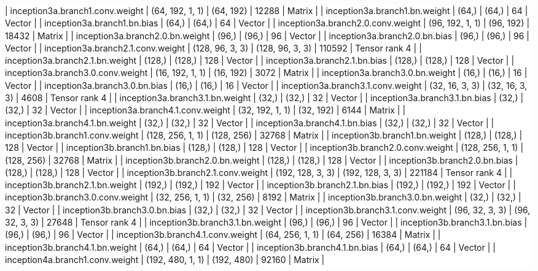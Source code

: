 | inception3a.branch1.conv.weight | (64, 192, 1, 1) | (64, 192) | 12288 | Matrix |
| inception3a.branch1.bn.weight | (64,) | (64,) | 64 | Vector |
| inception3a.branch1.bn.bias | (64,) | (64,) | 64 | Vector |
| inception3a.branch2.0.conv.weight | (96, 192, 1, 1) | (96, 192) | 18432 | Matrix |
| inception3a.branch2.0.bn.weight | (96,) | (96,) | 96 | Vector |
| inception3a.branch2.0.bn.bias | (96,) | (96,) | 96 | Vector |
| inception3a.branch2.1.conv.weight | (128, 96, 3, 3) | (128, 96, 3, 3) | 110592 | Tensor rank 4 |
| inception3a.branch2.1.bn.weight | (128,) | (128,) | 128 | Vector |
| inception3a.branch2.1.bn.bias | (128,) | (128,) | 128 | Vector |
| inception3a.branch3.0.conv.weight | (16, 192, 1, 1) | (16, 192) | 3072 | Matrix |
| inception3a.branch3.0.bn.weight | (16,) | (16,) | 16 | Vector |
| inception3a.branch3.0.bn.bias | (16,) | (16,) | 16 | Vector |
| inception3a.branch3.1.conv.weight | (32, 16, 3, 3) | (32, 16, 3, 3) | 4608 | Tensor rank 4 |
| inception3a.branch3.1.bn.weight | (32,) | (32,) | 32 | Vector |
| inception3a.branch3.1.bn.bias | (32,) | (32,) | 32 | Vector |
| inception3a.branch4.1.conv.weight | (32, 192, 1, 1) | (32, 192) | 6144 | Matrix |
| inception3a.branch4.1.bn.weight | (32,) | (32,) | 32 | Vector |
| inception3a.branch4.1.bn.bias | (32,) | (32,) | 32 | Vector |
| inception3b.branch1.conv.weight | (128, 256, 1, 1) | (128, 256) | 32768 | Matrix |
| inception3b.branch1.bn.weight | (128,) | (128,) | 128 | Vector |
| inception3b.branch1.bn.bias | (128,) | (128,) | 128 | Vector |
| inception3b.branch2.0.conv.weight | (128, 256, 1, 1) | (128, 256) | 32768 | Matrix |
| inception3b.branch2.0.bn.weight | (128,) | (128,) | 128 | Vector |
| inception3b.branch2.0.bn.bias | (128,) | (128,) | 128 | Vector |
| inception3b.branch2.1.conv.weight | (192, 128, 3, 3) | (192, 128, 3, 3) | 221184 | Tensor rank 4 |
| inception3b.branch2.1.bn.weight | (192,) | (192,) | 192 | Vector |
| inception3b.branch2.1.bn.bias | (192,) | (192,) | 192 | Vector |
| inception3b.branch3.0.conv.weight | (32, 256, 1, 1) | (32, 256) | 8192 | Matrix |
| inception3b.branch3.0.bn.weight | (32,) | (32,) | 32 | Vector |
| inception3b.branch3.0.bn.bias | (32,) | (32,) | 32 | Vector |
| inception3b.branch3.1.conv.weight | (96, 32, 3, 3) | (96, 32, 3, 3) | 27648 | Tensor rank 4 |
| inception3b.branch3.1.bn.weight | (96,) | (96,) | 96 | Vector |
| inception3b.branch3.1.bn.bias | (96,) | (96,) | 96 | Vector |
| inception3b.branch4.1.conv.weight | (64, 256, 1, 1) | (64, 256) | 16384 | Matrix |
| inception3b.branch4.1.bn.weight | (64,) | (64,) | 64 | Vector |
| inception3b.branch4.1.bn.bias | (64,) | (64,) | 64 | Vector |
| inception4a.branch1.conv.weight | (192, 480, 1, 1) | (192, 480) | 92160 | Matrix |